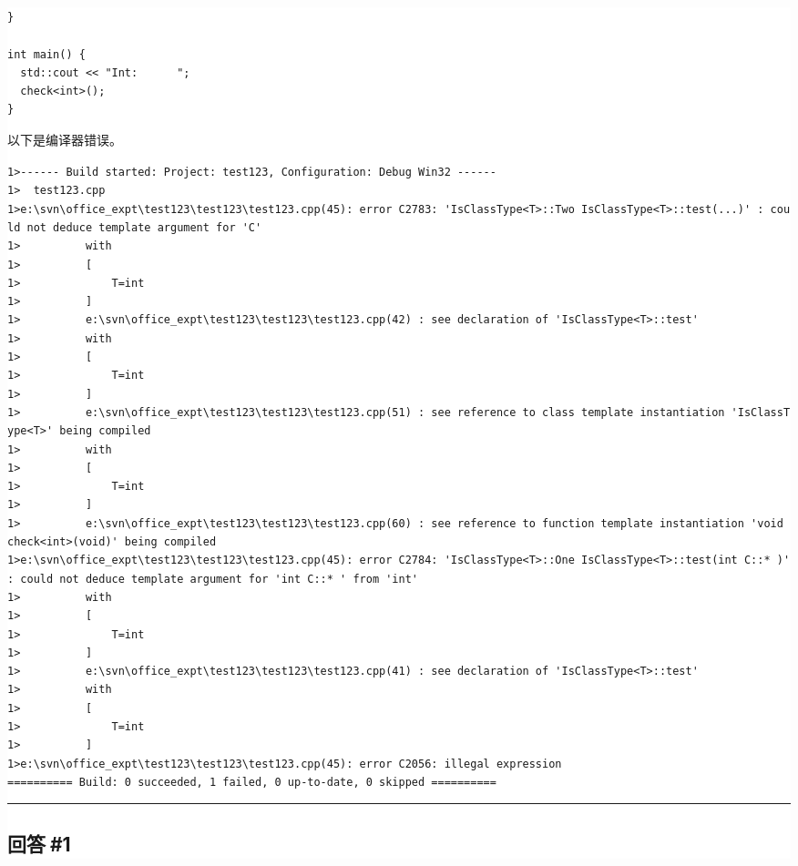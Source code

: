 ```
}

int main() {
  std::cout << "Int:      ";
  check<int>();
} 
```

以下是编译器错误。

```
1>------ Build started: Project: test123, Configuration: Debug Win32 ------
1>  test123.cpp
1>e:\svn\office_expt\test123\test123\test123.cpp(45): error C2783: 'IsClassType<T>::Two IsClassType<T>::test(...)' : could not deduce template argument for 'C'
1>          with
1>          [
1>              T=int
1>          ]
1>          e:\svn\office_expt\test123\test123\test123.cpp(42) : see declaration of 'IsClassType<T>::test'
1>          with
1>          [
1>              T=int
1>          ]
1>          e:\svn\office_expt\test123\test123\test123.cpp(51) : see reference to class template instantiation 'IsClassType<T>' being compiled
1>          with
1>          [
1>              T=int
1>          ]
1>          e:\svn\office_expt\test123\test123\test123.cpp(60) : see reference to function template instantiation 'void check<int>(void)' being compiled
1>e:\svn\office_expt\test123\test123\test123.cpp(45): error C2784: 'IsClassType<T>::One IsClassType<T>::test(int C::* )' : could not deduce template argument for 'int C::* ' from 'int'
1>          with
1>          [
1>              T=int
1>          ]
1>          e:\svn\office_expt\test123\test123\test123.cpp(41) : see declaration of 'IsClassType<T>::test'
1>          with
1>          [
1>              T=int
1>          ]
1>e:\svn\office_expt\test123\test123\test123.cpp(45): error C2056: illegal expression
========== Build: 0 succeeded, 1 failed, 0 up-to-date, 0 skipped ========== 
```

* * *

## 回答 #1
